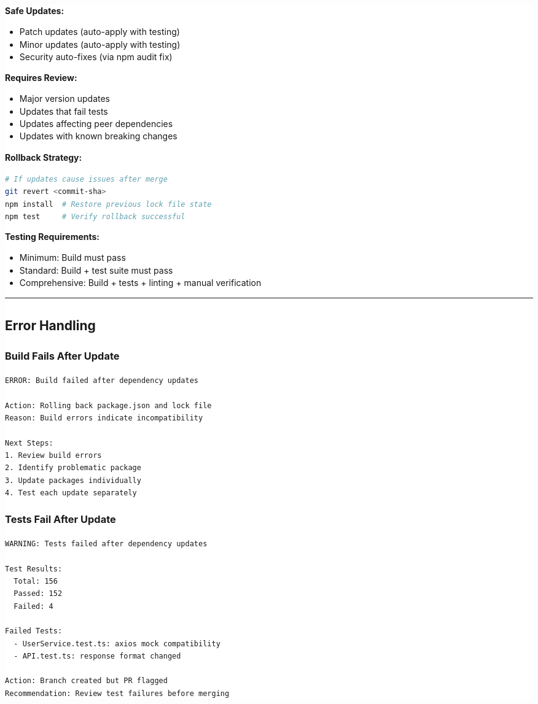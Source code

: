 **Safe Updates:**
- Patch updates (auto-apply with testing)
- Minor updates (auto-apply with testing)
- Security auto-fixes (via npm audit fix)

**Requires Review:**
- Major version updates
- Updates that fail tests
- Updates affecting peer dependencies
- Updates with known breaking changes

**Rollback Strategy:**
```bash
# If updates cause issues after merge
git revert <commit-sha>
npm install  # Restore previous lock file state
npm test     # Verify rollback successful
```

**Testing Requirements:**
- Minimum: Build must pass
- Standard: Build + test suite must pass
- Comprehensive: Build + tests + linting + manual verification

---

## Error Handling

### Build Fails After Update

```bash
ERROR: Build failed after dependency updates

Action: Rolling back package.json and lock file
Reason: Build errors indicate incompatibility

Next Steps:
1. Review build errors
2. Identify problematic package
3. Update packages individually
4. Test each update separately
```

### Tests Fail After Update

```bash
WARNING: Tests failed after dependency updates

Test Results:
  Total: 156
  Passed: 152
  Failed: 4

Failed Tests:
  - UserService.test.ts: axios mock compatibility
  - API.test.ts: response format changed

Action: Branch created but PR flagged
Recommendation: Review test failures before merging
```
